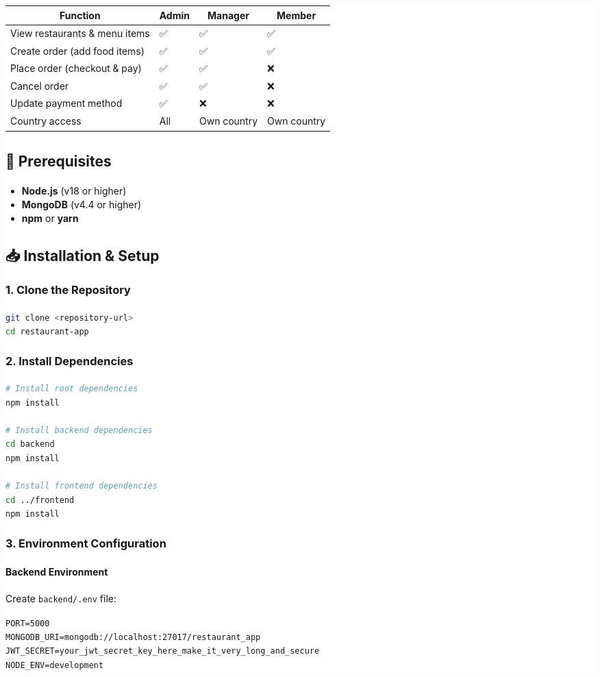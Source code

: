 | Function                      | Admin | Manager     | Member      |
| ----------------------------- | ----- | ----------- | ----------- |
| View restaurants & menu items | ✅    | ✅          | ✅          |
| Create order (add food items) | ✅    | ✅          | ✅          |
| Place order (checkout & pay)  | ✅    | ✅          | ❌          |
| Cancel order                  | ✅    | ✅          | ❌          |
| Update payment method         | ✅    | ❌          | ❌          |
| Country access                | All   | Own country | Own country |

## 🔧 Prerequisites

- **Node.js** (v18 or higher)
- **MongoDB** (v4.4 or higher)
- **npm** or **yarn**

## 📥 Installation & Setup

### 1. Clone the Repository

```bash
git clone <repository-url>
cd restaurant-app
```

### 2. Install Dependencies

```bash
# Install root dependencies
npm install

# Install backend dependencies
cd backend
npm install

# Install frontend dependencies
cd ../frontend
npm install
```

### 3. Environment Configuration

#### Backend Environment

Create `backend/.env` file:

```env
PORT=5000
MONGODB_URI=mongodb://localhost:27017/restaurant_app
JWT_SECRET=your_jwt_secret_key_here_make_it_very_long_and_secure
NODE_ENV=development
```
